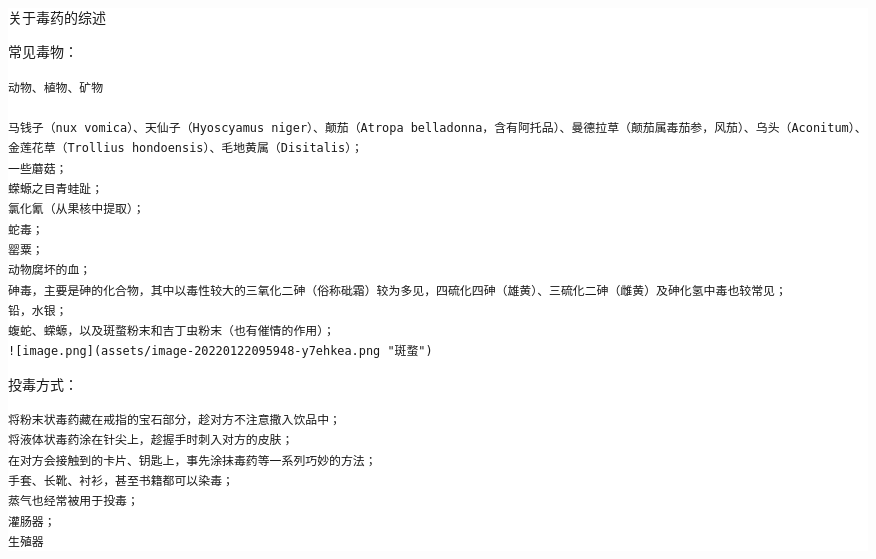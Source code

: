 关于毒药的综述

常见毒物：

	动物、植物、矿物

	马钱子（nux vomica）、天仙子（Hyoscyamus niger）、颠茄（Atropa belladonna，含有阿托品）、曼德拉草（颠茄属毒茄参，风茄）、乌头（Aconitum）、金莲花草（Trollius hondoensis）、毛地黄属（Disitalis）；  
	一些蘑菇；  
	蝾螈之目青蛙趾；  
	氯化氰（从果核中提取）；  
	蛇毒；  
	罂粟；  
	动物腐坏的血；  
	砷毒，主要是砷的化合物，其中以毒性较大的三氧化二砷（俗称砒霜）较为多见，四硫化四砷（雄黄）、三硫化二砷（雌黄）及砷化氢中毒也较常见；  
	铅，水银；  
	蝮蛇、蝾螈，以及斑蝥粉末和吉丁虫粉末（也有催情的作用）；  
	![image.png](assets/image-20220122095948-y7ehkea.png "斑蝥")

投毒方式：

	将粉末状毒药藏在戒指的宝石部分，趁对方不注意撒入饮品中；  
	将液体状毒药涂在针尖上，趁握手时刺入对方的皮肤；  
	在对方会接触到的卡片、钥匙上，事先涂抹毒药等一系列巧妙的方法；  
	手套、长靴、衬衫，甚至书籍都可以染毒；  
	蒸气也经常被用于投毒；  
	灌肠器；  
	生殖器
